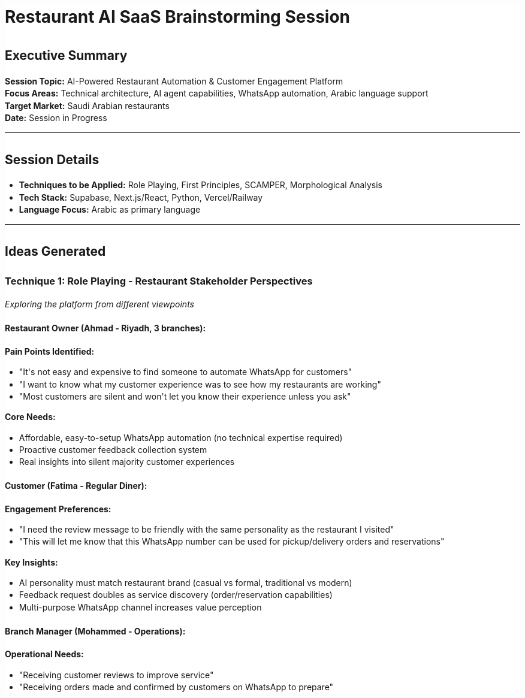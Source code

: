 # Restaurant AI SaaS Brainstorming Session

## Executive Summary
**Session Topic:** AI-Powered Restaurant Automation & Customer Engagement Platform  
**Focus Areas:** Technical architecture, AI agent capabilities, WhatsApp automation, Arabic language support  
**Target Market:** Saudi Arabian restaurants  
**Date:** Session in Progress  

---

## Session Details
- **Techniques to be Applied:** Role Playing, First Principles, SCAMPER, Morphological Analysis
- **Tech Stack:** Supabase, Next.js/React, Python, Vercel/Railway
- **Language Focus:** Arabic as primary language

---

## Ideas Generated

### Technique 1: Role Playing - Restaurant Stakeholder Perspectives
*Exploring the platform from different viewpoints*

#### Restaurant Owner (Ahmad - Riyadh, 3 branches):
**Pain Points Identified:**
- "It's not easy and expensive to find someone to automate WhatsApp for customers"
- "I want to know what my customer experience was to see how my restaurants are working"
- "Most customers are silent and won't let you know their experience unless you ask"

**Core Needs:**
- Affordable, easy-to-setup WhatsApp automation (no technical expertise required)
- Proactive customer feedback collection system
- Real insights into silent majority customer experiences

#### Customer (Fatima - Regular Diner):
**Engagement Preferences:**
- "I need the review message to be friendly with the same personality as the restaurant I visited"
- "This will let me know that this WhatsApp number can be used for pickup/delivery orders and reservations"

**Key Insights:**
- AI personality must match restaurant brand (casual vs formal, traditional vs modern)
- Feedback request doubles as service discovery (order/reservation capabilities)
- Multi-purpose WhatsApp channel increases value perception

#### Branch Manager (Mohammed - Operations):
**Operational Needs:**
- "Receiving customer reviews to improve service"
- "Receiving orders made and confirmed by customers on WhatsApp to prepare"
